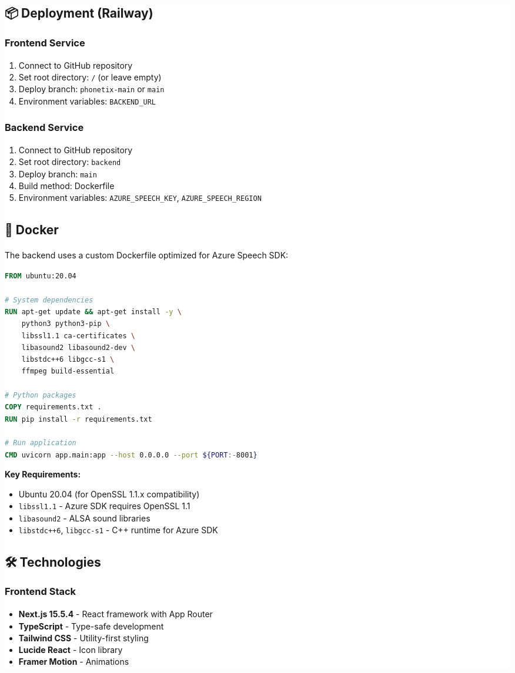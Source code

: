 ## 📦 Deployment (Railway)

### Frontend Service
1. Connect to GitHub repository
2. Set root directory: `/` (or leave empty)
3. Deploy branch: `phonetix-main` or `main`
4. Environment variables: `BACKEND_URL`

### Backend Service
1. Connect to GitHub repository
2. Set root directory: `backend`
3. Deploy branch: `main`
4. Build method: Dockerfile
5. Environment variables: `AZURE_SPEECH_KEY`, `AZURE_SPEECH_REGION`

## 🐳 Docker

The backend uses a custom Dockerfile optimized for Azure Speech SDK:

```dockerfile
FROM ubuntu:20.04

# System dependencies
RUN apt-get update && apt-get install -y \
    python3 python3-pip \
    libssl1.1 ca-certificates \
    libasound2 libasound2-dev \
    libstdc++6 libgcc-s1 \
    ffmpeg build-essential

# Python packages
COPY requirements.txt .
RUN pip install -r requirements.txt

# Run application
CMD uvicorn app.main:app --host 0.0.0.0 --port ${PORT:-8001}
```

**Key Requirements:**
- Ubuntu 20.04 (for OpenSSL 1.1.x compatibility)
- `libssl1.1` - Azure SDK requires OpenSSL 1.1
- `libasound2` - ALSA sound libraries
- `libstdc++6`, `libgcc-s1` - C++ runtime for Azure SDK

## 🛠️ Technologies

### Frontend Stack
- **Next.js 15.5.4** - React framework with App Router
- **TypeScript** - Type-safe development
- **Tailwind CSS** - Utility-first styling
- **Lucide React** - Icon library
- **Framer Motion** - Animations
